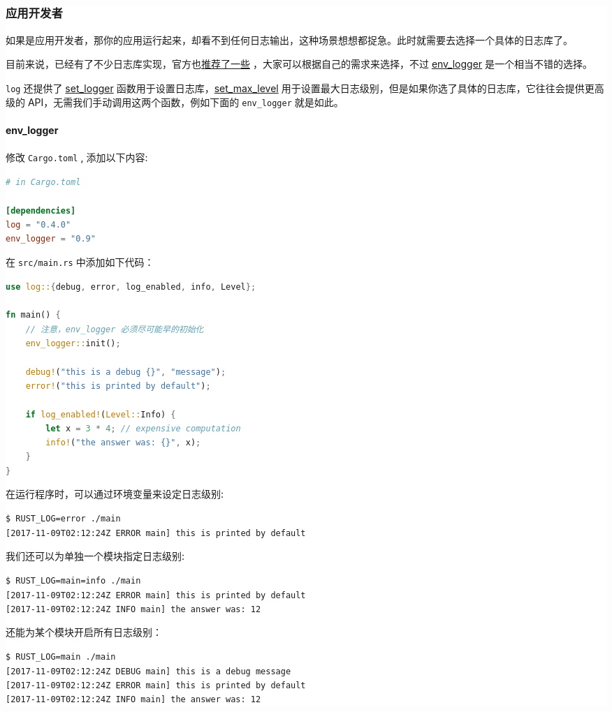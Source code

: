 ### 应用开发者
如果是应用开发者，那你的应用运行起来，却看不到任何日志输出，这种场景想想都捉急。此时就需要去选择一个具体的日志库了。

目前来说，已经有了不少日志库实现，官方也[推荐了一些](https://github.com/rust-lang/log#in-executables)
，大家可以根据自己的需求来选择，不过 [env_logger](https://docs.rs/env_logger/*/env_logger/) 是一个相当不错的选择。

`log` 还提供了 [set_logger](https://docs.rs/log/0.4.8/log/fn.set_logger.html) 函数用于设置日志库，[set_max_level](https://docs.rs/log/0.4.8/log/fn.set_max_level.html) 用于设置最大日志级别，但是如果你选了具体的日志库，它往往会提供更高级的 API，无需我们手动调用这两个函数，例如下面的 `env_logger` 就是如此。

#### env_logger

修改 `Cargo.toml` , 添加以下内容:
```toml
# in Cargo.toml

[dependencies]
log = "0.4.0"
env_logger = "0.9"
```

在 `src/main.rs` 中添加如下代码：
```rust
use log::{debug, error, log_enabled, info, Level};

fn main() {
    // 注意，env_logger 必须尽可能早的初始化
    env_logger::init();

    debug!("this is a debug {}", "message");
    error!("this is printed by default");

    if log_enabled!(Level::Info) {
        let x = 3 * 4; // expensive computation
        info!("the answer was: {}", x);
    }
}
```

在运行程序时，可以通过环境变量来设定日志级别:
```shell
$ RUST_LOG=error ./main
[2017-11-09T02:12:24Z ERROR main] this is printed by default
```

我们还可以为单独一个模块指定日志级别:
```shell
$ RUST_LOG=main=info ./main
[2017-11-09T02:12:24Z ERROR main] this is printed by default
[2017-11-09T02:12:24Z INFO main] the answer was: 12
```

还能为某个模块开启所有日志级别：
```shell
$ RUST_LOG=main ./main
[2017-11-09T02:12:24Z DEBUG main] this is a debug message
[2017-11-09T02:12:24Z ERROR main] this is printed by default
[2017-11-09T02:12:24Z INFO main] the answer was: 12
```
